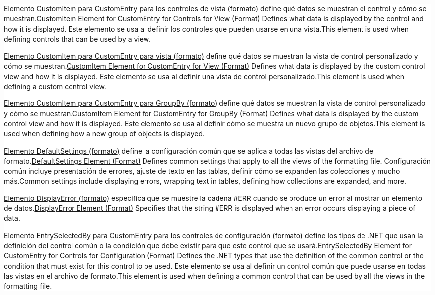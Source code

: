 <span data-ttu-id="d3a1c-144">[Elemento CustomItem para CustomEntry para los controles de vista (formato)](./customitem-element-for-customentry-for-controls-for-view-format.md) define qué datos se muestran el control y cómo se muestran.</span><span class="sxs-lookup"><span data-stu-id="d3a1c-144">[CustomItem Element for CustomEntry for Controls for View (Format)](./customitem-element-for-customentry-for-controls-for-view-format.md) Defines what data is displayed by the control and how it is displayed.</span></span> <span data-ttu-id="d3a1c-145">Este elemento se usa al definir los controles que pueden usarse en una vista.</span><span class="sxs-lookup"><span data-stu-id="d3a1c-145">This element is used when defining controls that can be used by a view.</span></span>

<span data-ttu-id="d3a1c-146">[Elemento CustomItem para CustomEntry para vista (formato)](./customitem-element-for-customentry-for-customcontrol-for-view-format.md) define qué datos se muestran la vista de control personalizado y cómo se muestran.</span><span class="sxs-lookup"><span data-stu-id="d3a1c-146">[CustomItem Element for CustomEntry for View (Format)](./customitem-element-for-customentry-for-customcontrol-for-view-format.md) Defines what data is displayed by the custom control view and how it is displayed.</span></span> <span data-ttu-id="d3a1c-147">Este elemento se usa al definir una vista de control personalizado.</span><span class="sxs-lookup"><span data-stu-id="d3a1c-147">This element is used when defining a custom control view.</span></span>

<span data-ttu-id="d3a1c-148">[Elemento CustomItem para CustomEntry para GroupBy (formato)](./customitem-element-for-customentry-for-groupby-format.md) define qué datos se muestran la vista de control personalizado y cómo se muestran.</span><span class="sxs-lookup"><span data-stu-id="d3a1c-148">[CustomItem Element for CustomEntry for GroupBy (Format)](./customitem-element-for-customentry-for-groupby-format.md) Defines what data is displayed by the custom control view and how it is displayed.</span></span> <span data-ttu-id="d3a1c-149">Este elemento se usa al definir cómo se muestra un nuevo grupo de objetos.</span><span class="sxs-lookup"><span data-stu-id="d3a1c-149">This element is used when defining how a new group of objects is displayed.</span></span>

<span data-ttu-id="d3a1c-150">[Elemento DefaultSettings (formato)](./defaultsettings-element-format.md) define la configuración común que se aplica a todas las vistas del archivo de formato.</span><span class="sxs-lookup"><span data-stu-id="d3a1c-150">[DefaultSettings Element (Format)](./defaultsettings-element-format.md) Defines common settings that apply to all the views of the formatting file.</span></span> <span data-ttu-id="d3a1c-151">Configuración común incluye presentación de errores, ajuste de texto en las tablas, definir cómo se expanden las colecciones y mucho más.</span><span class="sxs-lookup"><span data-stu-id="d3a1c-151">Common settings include displaying errors, wrapping text in tables, defining how collections are expanded, and more.</span></span>

<span data-ttu-id="d3a1c-152">[Elemento DisplayError (formato)](./displayerror-element-format.md) especifica que se muestre la cadena #ERR cuando se produce un error al mostrar un elemento de datos.</span><span class="sxs-lookup"><span data-stu-id="d3a1c-152">[DisplayError Element (Format)](./displayerror-element-format.md) Specifies that the string #ERR is displayed when an error occurs displaying a piece of data.</span></span>

<span data-ttu-id="d3a1c-153">[Elemento EntrySelectedBy para CustomEntry para los controles de configuración (formato)](./entryselectedby-element-for-customentry-for-controls-for-configuration-format.md) define los tipos de .NET que usan la definición del control común o la condición que debe existir para que este control que se usará.</span><span class="sxs-lookup"><span data-stu-id="d3a1c-153">[EntrySelectedBy Element for CustomEntry for Controls for Configuration (Format)](./entryselectedby-element-for-customentry-for-controls-for-configuration-format.md) Defines the .NET types that use the definition of the common control or the condition that must exist for this control to be used.</span></span> <span data-ttu-id="d3a1c-154">Este elemento se usa al definir un control común que puede usarse en todas las vistas en el archivo de formato.</span><span class="sxs-lookup"><span data-stu-id="d3a1c-154">This element is used when defining a common control that can be used by all the views in the formatting file.</span></span>
